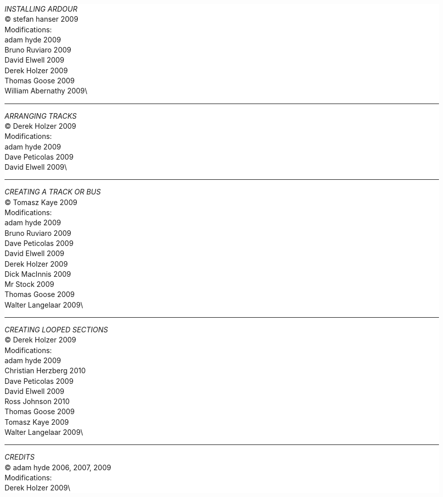 *INSTALLING ARDOUR*\
© stefan hanser 2009\
Modifications:\
adam hyde 2009\
Bruno Ruviaro 2009\
David Elwell 2009\
Derek Holzer 2009\
Thomas Goose 2009\
William Abernathy 2009\

* * * * *

*ARRANGING TRACKS*\
© Derek Holzer 2009\
Modifications:\
adam hyde 2009\
Dave Peticolas 2009\
David Elwell 2009\

* * * * *

*CREATING A TRACK OR BUS*\
© Tomasz Kaye 2009\
Modifications:\
adam hyde 2009\
Bruno Ruviaro 2009\
Dave Peticolas 2009\
David Elwell 2009\
Derek Holzer 2009\
Dick MacInnis 2009\
Mr Stock 2009\
Thomas Goose 2009\
Walter Langelaar 2009\

* * * * *

*CREATING LOOPED SECTIONS*\
© Derek Holzer 2009\
Modifications:\
adam hyde 2009\
Christian Herzberg 2010\
Dave Peticolas 2009\
David Elwell 2009\
Ross Johnson 2010\
Thomas Goose 2009\
Tomasz Kaye 2009\
Walter Langelaar 2009\

* * * * *

*CREDITS*\
© adam hyde 2006, 2007, 2009\
Modifications:\
Derek Holzer 2009\

